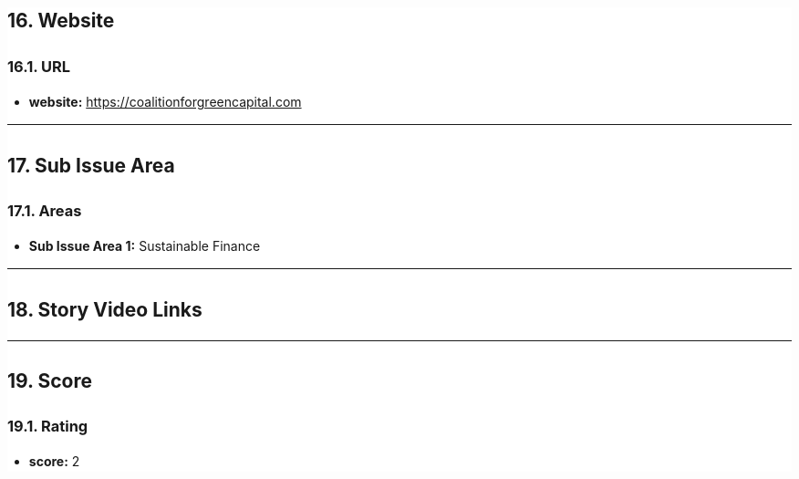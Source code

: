 
## 16. Website
### 16.1. URL
- **website:** https://coalitionforgreencapital.com

---

## 17. Sub Issue Area
### 17.1. Areas
- **Sub Issue Area 1:** Sustainable Finance

---

## 18. Story Video Links
---

## 19. Score
### 19.1. Rating
- **score:** 2
